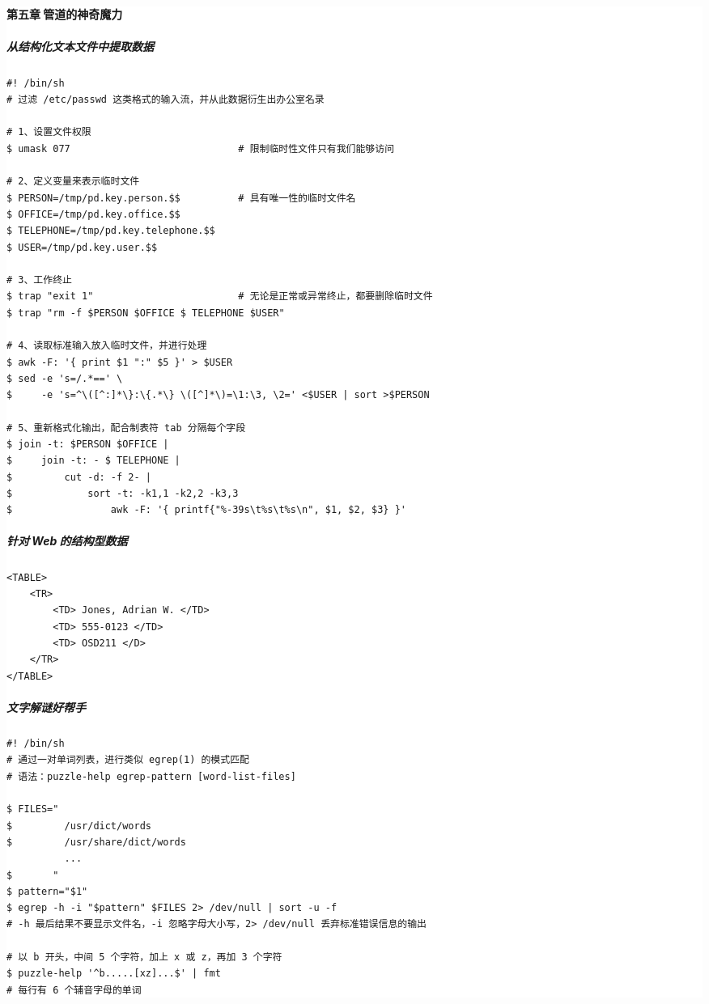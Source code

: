 
#### 第五章 管道的神奇魔力

##### 从结构化文本文件中提取数据

  ```
  #! /bin/sh
  # 过滤 /etc/passwd 这类格式的输入流，并从此数据衍生出办公室名录

  # 1、设置文件权限
  $ umask 077                             # 限制临时性文件只有我们能够访问

  # 2、定义变量来表示临时文件
  $ PERSON=/tmp/pd.key.person.$$          # 具有唯一性的临时文件名
  $ OFFICE=/tmp/pd.key.office.$$
  $ TELEPHONE=/tmp/pd.key.telephone.$$
  $ USER=/tmp/pd.key.user.$$

  # 3、工作终止
  $ trap "exit 1"                         # 无论是正常或异常终止，都要删除临时文件
  $ trap "rm -f $PERSON $OFFICE $ TELEPHONE $USER"

  # 4、读取标准输入放入临时文件，并进行处理
  $ awk -F: '{ print $1 ":" $5 }' > $USER
  $ sed -e 's=/.*==' \
  $     -e 's=^\([^:]*\}:\{.*\} \([^]*\)=\1:\3, \2=' <$USER | sort >$PERSON

  # 5、重新格式化输出，配合制表符 tab 分隔每个字段
  $ join -t: $PERSON $OFFICE |
  $     join -t: - $ TELEPHONE |
  $         cut -d: -f 2- |
  $             sort -t: -k1,1 -k2,2 -k3,3
  $                 awk -F: '{ printf{"%-39s\t%s\t%s\n", $1, $2, $3} }'
  ```

##### 针对 Web 的结构型数据

  ```
  <TABLE>
      <TR>
          <TD> Jones, Adrian W. </TD>
          <TD> 555-0123 </TD>
          <TD> OSD211 </D>
      </TR>
  </TABLE>
  ```

##### 文字解谜好帮手

  ```
  #! /bin/sh
  # 通过一对单词列表，进行类似 egrep(1) 的模式匹配
  # 语法：puzzle-help egrep-pattern [word-list-files]

  $ FILES="
  $         /usr/dict/words
  $         /usr/share/dict/words
            ...
  $       "
  $ pattern="$1"
  $ egrep -h -i "$pattern" $FILES 2> /dev/null | sort -u -f
  # -h 最后结果不要显示文件名，-i 忽略字母大小写，2> /dev/null 丢弃标准错误信息的输出

  # 以 b 开头，中间 5 个字符，加上 x 或 z，再加 3 个字符
  $ puzzle-help '^b.....[xz]...$' | fmt
  # 每行有 6 个辅音字母的单词
  ```